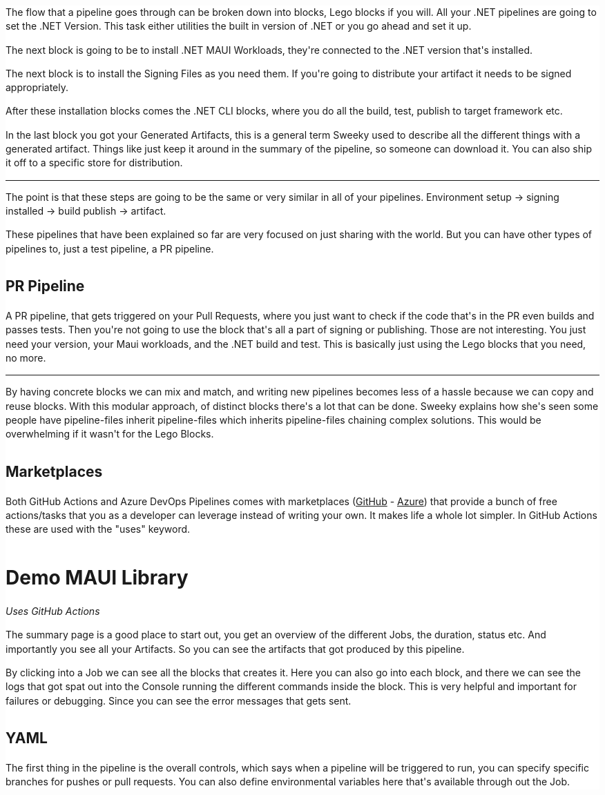 The flow that a pipeline goes through can be broken down into blocks, Lego blocks if you will. All your .NET pipelines are going to set the .NET Version. This task either utilities the built in version of .NET or you go ahead and set it up. 

The next block is going to be to install .NET MAUI Workloads, they're connected to the .NET version that's installed. 

The next block is to install the Signing Files as you need them. If you're going to distribute your artifact it needs to be signed appropriately. 

After these installation blocks comes the .NET CLI blocks, where you do all the build, test, publish to target framework etc.

In the last block you got your Generated Artifacts, this is a general term Sweeky used to describe all the different things with a generated artifact. Things like just keep it around in the summary of the pipeline, so someone can download it. You can also ship it off to a specific store for distribution.

---
The point is that these steps are going to be the same or very similar in all of your pipelines. Environment setup -> signing installed -> build publish -> artifact.

These pipelines that have been explained so far are very focused on just sharing with the world. But you can have other types of pipelines to, just a test pipeline, a PR pipeline. 
## PR Pipeline
A PR pipeline, that gets triggered on your Pull Requests, where you just want to check if the code that's in the PR even builds and passes tests. Then you're not going to use the block that's all a part of signing or publishing. Those are not interesting. You just need your version, your Maui workloads, and the .NET build and test. This is basically just using the Lego blocks that you need, no more. 

---
By having concrete blocks we can mix and match, and writing new pipelines becomes less of a hassle because we can copy and reuse blocks. With this modular approach, of distinct blocks there's a lot that can be done. Sweeky explains how she's seen some people have pipeline-files inherit pipeline-files which inherits pipeline-files chaining complex solutions. This would be overwhelming if it wasn't for the Lego Blocks.
## Marketplaces
Both GitHub Actions and Azure DevOps Pipelines comes with marketplaces ([GitHub](https://github.com/marketplace?type=actions) -  [Azure](https://marketplace.visualstudio.com/search?target=AzureDevOps&category=Azure%20Pipelines&sortBy=Installs)) that provide a bunch of free actions/tasks that you as a developer can leverage instead of writing your own. It makes life a whole lot simpler. In GitHub Actions these are used with the "uses" keyword.
# Demo MAUI Library
_Uses GitHub Actions_

The summary page is a good place to start out, you get an overview of the different Jobs, the duration, status etc. And importantly you see all your Artifacts. So you can see the artifacts that got produced by this pipeline.

By clicking into a Job we can see all the blocks that creates it. Here you can also go into each block, and there we can see the logs that got spat out into the Console running the different commands inside the block. This is very helpful and important for failures or debugging. Since you can see the error messages that gets sent.
## YAML
The first thing in the pipeline is the overall controls, which says when a pipeline will be triggered to run, you can specify specific branches for pushes or pull requests. You can also define environmental variables here that's available through out the Job. 
